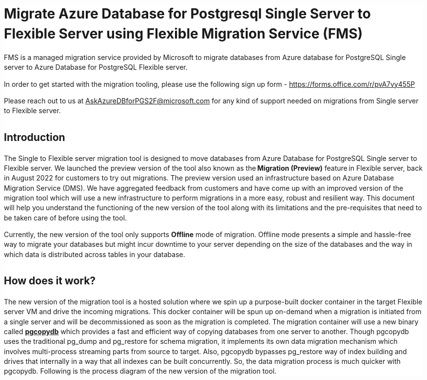 # Migrate Azure Database for Postgresql Single Server to Flexible Server using Flexible Migration Service (FMS)

 FMS is a managed migration service provided by Microsoft to migrate databases from Azure database for PostgreSQL Single server to Azure Database for PostgreSQL Flexible server.

 In order to get started with the migration tooling, please use the following sign up form - <https://forms.office.com/r/pvA7vy455P>

 Please reach out to us at AskAzureDBforPGS2F@microsoft.com for any kind of support needed on migrations from Single server to Flexible server.

## Introduction

The Single to Flexible server migration tool is designed to move databases from Azure Database for PostgreSQL Single server to Flexible server. We launched the preview version of the tool also known as the **Migration (Preview)** feature in Flexible server, back in August 2022 for customers to try out migrations. The preview version used an infrastructure based on Azure Database Migration Service (DMS). We have aggregated feedback from customers and have come up with an improved version of the migration tool which will use a new infrastructure to perform migrations in a more easy, robust and resilient way. This document will help you understand the functioning of the new version of the tool along with its limitations and the pre-requisites that need to be taken care of before using the tool.

Currently, the new version of the tool only supports **Offline** mode of migration. Offline mode presents a simple and hassle-free way to migrate your databases but might incur downtime to your server depending on the size of the databases and the way in which data is distributed across tables in your database.

## How does it work?

The new version of the migration tool is a hosted solution where we spin up a purpose-built docker container in the target Flexible server VM and drive the incoming migrations. This docker container will be spun up on-demand when a migration is initiated from a single server and will be decommissioned as soon as the migration is completed. The migration container will use a new binary called [**pgcopydb**](https://github.com/dimitri/pgcopydb) which provides a fast and efficient way of copying databases from one server to another. Though pgcopydb uses the traditional pg_dump and pg_restore for schema migration, it implements its own data migration mechanism which involves multi-process streaming parts from source to target. Also, pgcopydb bypasses pg_restore way of index building and drives that internally in a way that all indexes can be built concurrently. So, the data migration process is much quicker with pgcopydb. Following is the process diagram of the new version of the migration tool.
